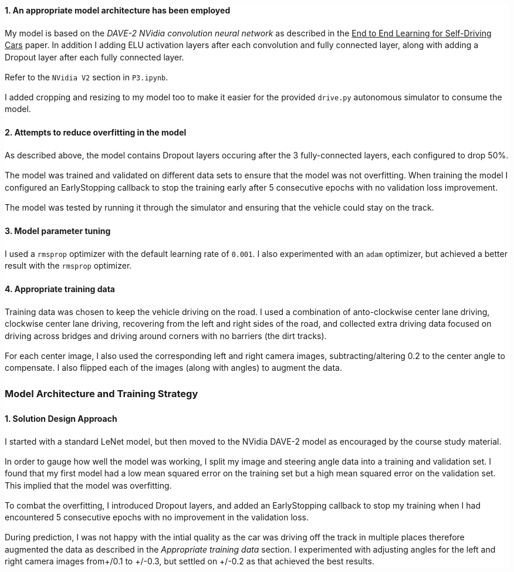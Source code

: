 #### 1. An appropriate model architecture has been employed

My model is based on the _DAVE-2 NVidia convolution neural network_ as described in the [End to End Learning for Self-Driving Cars](https://arxiv.org/pdf/1604.07316.pdf) paper.  In addition I adding ELU activation layers after each convolution and fully connected layer, along with adding a Dropout layer after each fully connected layer.

Refer to the `NVidia V2` section in `P3.ipynb`.

I added cropping and resizing to my model too to make it easier for the provided `drive.py` autonomous simulator to consume the model.

#### 2. Attempts to reduce overfitting in the model

As described above, the model contains Dropout layers occuring after the 3 fully-connected layers, each configured to drop 50%.

The model was trained and validated on different data sets to ensure that the model was not overfitting. When training the model I configured an EarlyStopping callback to stop the training early after 5 consecutive epochs with no validation loss improvement.

The model was tested by running it through the simulator and ensuring that the vehicle could stay on the track.

#### 3. Model parameter tuning

I used a `rmsprop` optimizer with the default learning rate of `0.001`.  I also experimented with an `adam` optimizer, but achieved a better result with the `rmsprop` optimizer.

#### 4. Appropriate training data

Training data was chosen to keep the vehicle driving on the road. I used a combination of anto-clockwise center lane driving, clockwise center lane driving, recovering from the left and right sides of the road, and collected extra driving data focused on driving across bridges and driving around corners with no barriers (the dirt tracks).

For each center image, I also used the corresponding left and right camera images, subtracting/altering 0.2 to the center angle to compensate.  I also flipped each of the images (along with angles) to augment the data.


### Model Architecture and Training Strategy

#### 1. Solution Design Approach

I started with a standard LeNet model, but then moved to the NVidia DAVE-2 model as encouraged by the course study material.

In order to gauge how well the model was working, I split my image and steering angle data into a training and validation set. I found that my first model had a low mean squared error on the training set but a high mean squared error on the validation set. This implied that the model was overfitting. 

To combat the overfitting, I introduced Dropout layers, and added an EarlyStopping callback to stop my training when I had encountered 5 consecutive epochs with no improvement in the validation loss.  

During prediction, I was not happy with the intial quality as the car was driving off the track in multiple places therefore augmented the data as described in the _Appropriate training data_ section.  I experimented with adjusting angles for the left and right camera images from+/0.1 to +/-0.3, but settled on +/-0.2 as that achieved the best results.
